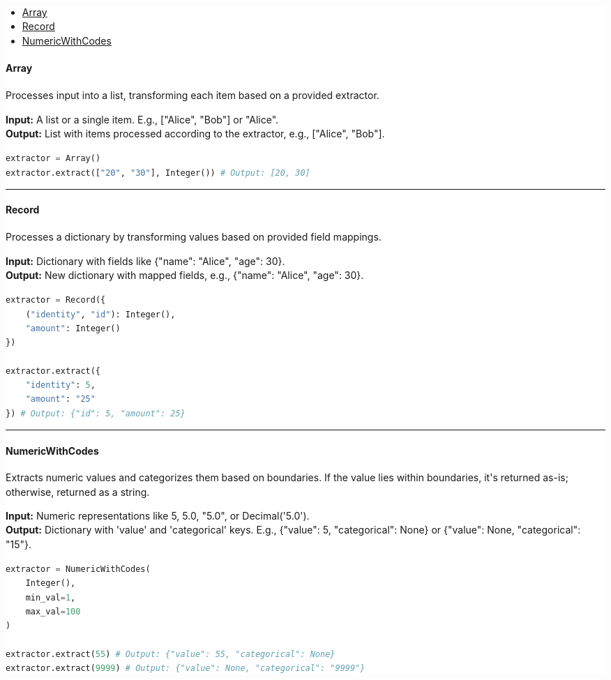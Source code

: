 - [Array](#array)
- [Record](#record)
- [NumericWithCodes](#numericwithcodes)

#### Array

Processes input into a list, transforming each item based on a provided extractor.

**Input:** A list or a single item. E.g., ["Alice", "Bob"] or "Alice".  
**Output:** List with items processed according to the extractor, e.g., ["Alice", "Bob"].

```python
extractor = Array()
extractor.extract(["20", "30"], Integer()) # Output: [20, 30]
```

---

#### Record

Processes a dictionary by transforming values based on provided field mappings.

**Input:** Dictionary with fields like {"name": "Alice", "age": 30}.  
**Output:** New dictionary with mapped fields, e.g., {"name": "Alice", "age": 30}.

```python
extractor = Record({
    ("identity", "id"): Integer(),
    "amount": Integer()
})

extractor.extract({
    "identity": 5,
    "amount": "25"
}) # Output: {"id": 5, "amount": 25}
```
---

#### NumericWithCodes

Extracts numeric values and categorizes them based on boundaries. If the value lies within boundaries, it's returned as-is; otherwise, returned as a string.

**Input:** Numeric representations like 5, 5.0, "5.0", or Decimal('5.0').  
**Output:** Dictionary with 'value' and 'categorical' keys. E.g., {"value": 5, "categorical": None} or {"value": None, "categorical": "15"}.

```python
extractor = NumericWithCodes(
    Integer(),
    min_val=1,
    max_val=100
)

extractor.extract(55) # Output: {"value": 55, "categorical": None}
extractor.extract(9999) # Output: {"value": None, "categorical": "9999"}
```
